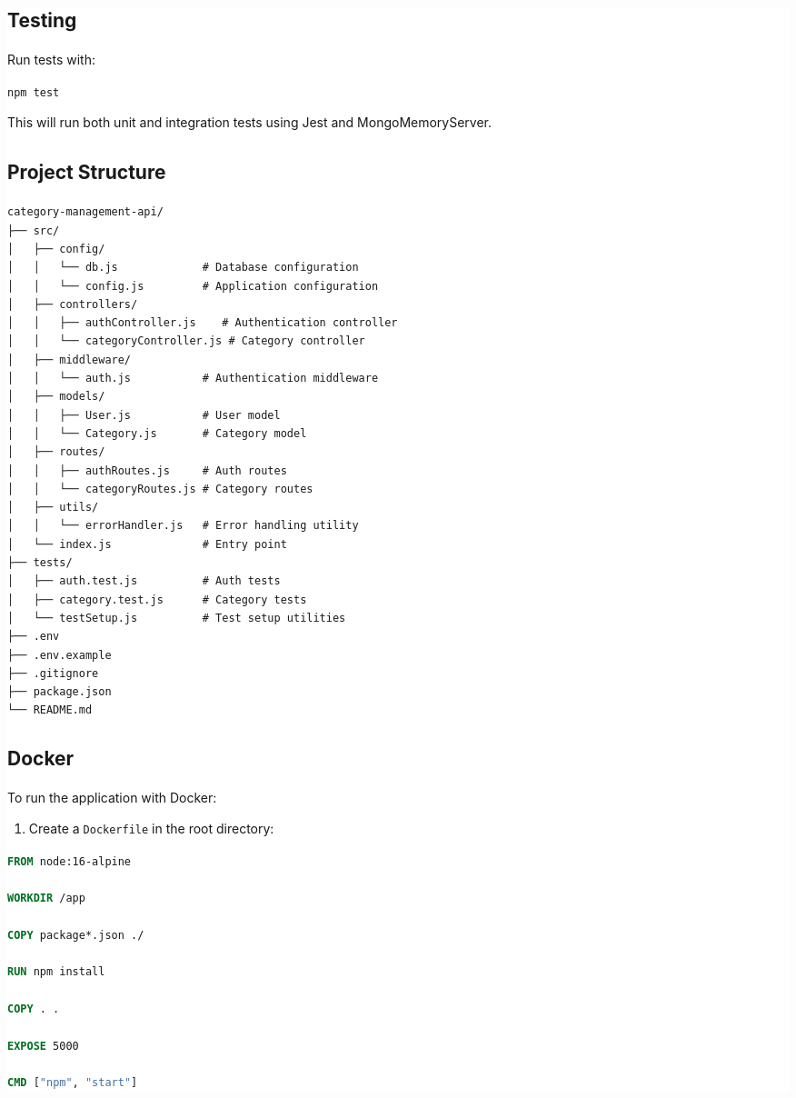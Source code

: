 ## Testing

Run tests with:

```bash
npm test
```

This will run both unit and integration tests using Jest and MongoMemoryServer.

## Project Structure

```
category-management-api/
├── src/
│   ├── config/
│   │   └── db.js             # Database configuration
│   │   └── config.js         # Application configuration
│   ├── controllers/
│   │   ├── authController.js    # Authentication controller
│   │   └── categoryController.js # Category controller
│   ├── middleware/
│   │   └── auth.js           # Authentication middleware
│   ├── models/
│   │   ├── User.js           # User model
│   │   └── Category.js       # Category model
│   ├── routes/
│   │   ├── authRoutes.js     # Auth routes
│   │   └── categoryRoutes.js # Category routes
│   ├── utils/
│   │   └── errorHandler.js   # Error handling utility
│   └── index.js              # Entry point
├── tests/
│   ├── auth.test.js          # Auth tests
│   ├── category.test.js      # Category tests
│   └── testSetup.js          # Test setup utilities
├── .env
├── .env.example
├── .gitignore
├── package.json
└── README.md
```

## Docker

To run the application with Docker:

1. Create a `Dockerfile` in the root directory:

```dockerfile
FROM node:16-alpine

WORKDIR /app

COPY package*.json ./

RUN npm install

COPY . .

EXPOSE 5000

CMD ["npm", "start"]
```
